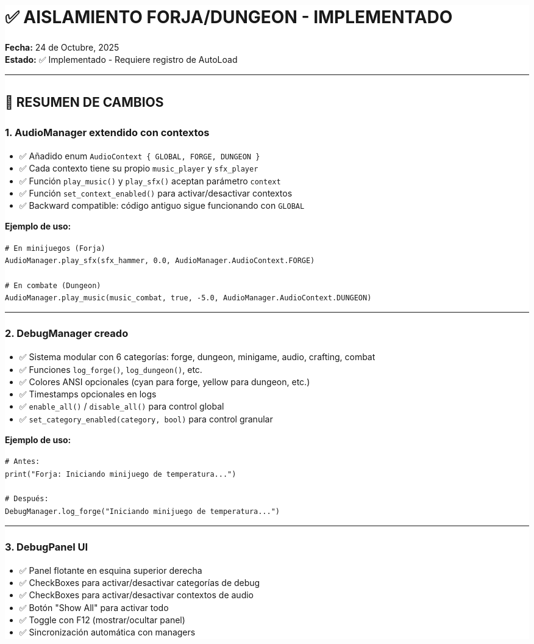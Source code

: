 # ✅ **AISLAMIENTO FORJA/DUNGEON - IMPLEMENTADO**

**Fecha:** 24 de Octubre, 2025  
**Estado:** ✅ Implementado - Requiere registro de AutoLoad

---

## 🎯 **RESUMEN DE CAMBIOS**

### **1. AudioManager extendido con contextos**
- ✅ Añadido enum `AudioContext { GLOBAL, FORGE, DUNGEON }`
- ✅ Cada contexto tiene su propio `music_player` y `sfx_player`
- ✅ Función `play_music()` y `play_sfx()` aceptan parámetro `context`
- ✅ Función `set_context_enabled()` para activar/desactivar contextos
- ✅ Backward compatible: código antiguo sigue funcionando con `GLOBAL`

**Ejemplo de uso:**
```gdscript
# En minijuegos (Forja)
AudioManager.play_sfx(sfx_hammer, 0.0, AudioManager.AudioContext.FORGE)

# En combate (Dungeon)
AudioManager.play_music(music_combat, true, -5.0, AudioManager.AudioContext.DUNGEON)
```

---

### **2. DebugManager creado**
- ✅ Sistema modular con 6 categorías: forge, dungeon, minigame, audio, crafting, combat
- ✅ Funciones `log_forge()`, `log_dungeon()`, etc.
- ✅ Colores ANSI opcionales (cyan para forge, yellow para dungeon, etc.)
- ✅ Timestamps opcionales en logs
- ✅ `enable_all()` / `disable_all()` para control global
- ✅ `set_category_enabled(category, bool)` para control granular

**Ejemplo de uso:**
```gdscript
# Antes:
print("Forja: Iniciando minijuego de temperatura...")

# Después:
DebugManager.log_forge("Iniciando minijuego de temperatura...")
```

---

### **3. DebugPanel UI**
- ✅ Panel flotante en esquina superior derecha
- ✅ CheckBoxes para activar/desactivar categorías de debug
- ✅ CheckBoxes para activar/desactivar contextos de audio
- ✅ Botón "Show All" para activar todo
- ✅ Toggle con F12 (mostrar/ocultar panel)
- ✅ Sincronización automática con managers
